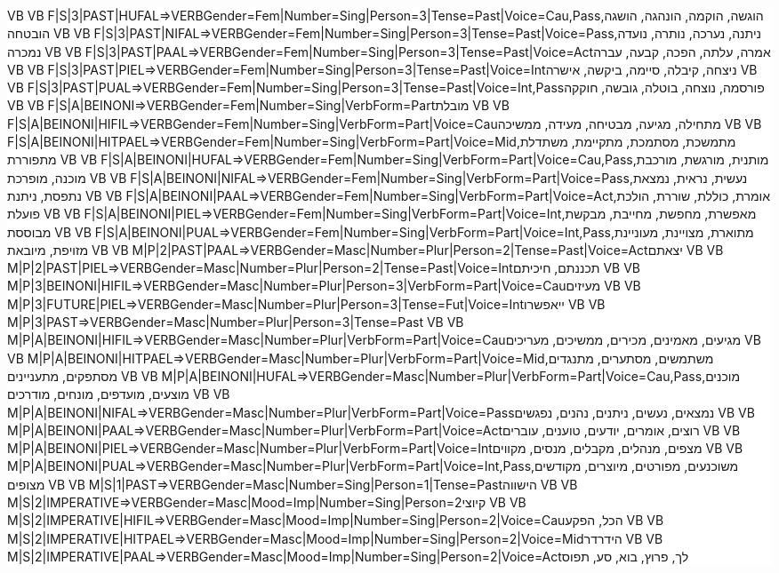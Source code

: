   <tr><td>VB VB F|S|3|PAST|HUFAL</td><td>=&gt;</td><td>VERB</td><td>Gender=Fem|Number=Sing|Person=3|Tense=Past|Voice=Cau,Pass</td><td>הוגשה, הוקמה, הונהגה, הושגה, הובטחה</td></tr>
  <tr style="background:lightgray"><td>VB VB F|S|3|PAST|NIFAL</td><td>=&gt;</td><td>VERB</td><td>Gender=Fem|Number=Sing|Person=3|Tense=Past|Voice=Pass</td><td>ניתנה, נערכה, נותרה, נועדה, נמכרה</td></tr>
  <tr><td>VB VB F|S|3|PAST|PAAL</td><td>=&gt;</td><td>VERB</td><td>Gender=Fem|Number=Sing|Person=3|Tense=Past|Voice=Act</td><td>אמרה, עלתה, הפכה, קבעה, עברה</td></tr>
  <tr style="background:lightgray"><td>VB VB F|S|3|PAST|PIEL</td><td>=&gt;</td><td>VERB</td><td>Gender=Fem|Number=Sing|Person=3|Tense=Past|Voice=Int</td><td>ניצחה, קיבלה, סיימה, ביקשה, אישרה</td></tr>
  <tr><td>VB VB F|S|3|PAST|PUAL</td><td>=&gt;</td><td>VERB</td><td>Gender=Fem|Number=Sing|Person=3|Tense=Past|Voice=Int,Pass</td><td>פורסמה, נוצחה, בוטלה, גובשה, חוקקה</td></tr>
  <tr style="background:lightgray"><td>VB VB F|S|A|BEINONI</td><td>=&gt;</td><td>VERB</td><td>Gender=Fem|Number=Sing|VerbForm=Part</td><td>מובלת</td></tr>
  <tr><td>VB VB F|S|A|BEINONI|HIFIL</td><td>=&gt;</td><td>VERB</td><td>Gender=Fem|Number=Sing|VerbForm=Part|Voice=Cau</td><td>מתחילה, מגיעה, מבטיחה, מעידה, ממשיכה</td></tr>
  <tr style="background:lightgray"><td>VB VB F|S|A|BEINONI|HITPAEL</td><td>=&gt;</td><td>VERB</td><td>Gender=Fem|Number=Sing|VerbForm=Part|Voice=Mid</td><td>מתמשכת, מסתמכת, מתקיימת, משתדלת, מתפוררת</td></tr>
  <tr><td>VB VB F|S|A|BEINONI|HUFAL</td><td>=&gt;</td><td>VERB</td><td>Gender=Fem|Number=Sing|VerbForm=Part|Voice=Cau,Pass</td><td>מותנית, מורגשת, מורכבת, מוכנה, מופרכת</td></tr>
  <tr style="background:lightgray"><td>VB VB F|S|A|BEINONI|NIFAL</td><td>=&gt;</td><td>VERB</td><td>Gender=Fem|Number=Sing|VerbForm=Part|Voice=Pass</td><td>נעשית, נראית, נמצאת, נתפסת, ניתנת</td></tr>
  <tr><td>VB VB F|S|A|BEINONI|PAAL</td><td>=&gt;</td><td>VERB</td><td>Gender=Fem|Number=Sing|VerbForm=Part|Voice=Act</td><td>אומרת, כוללת, שוררת, הולכת, פועלת</td></tr>
  <tr style="background:lightgray"><td>VB VB F|S|A|BEINONI|PIEL</td><td>=&gt;</td><td>VERB</td><td>Gender=Fem|Number=Sing|VerbForm=Part|Voice=Int</td><td>מאפשרת, מחפשת, מחייבת, מבקשת, מבוססת</td></tr>
  <tr><td>VB VB F|S|A|BEINONI|PUAL</td><td>=&gt;</td><td>VERB</td><td>Gender=Fem|Number=Sing|VerbForm=Part|Voice=Int,Pass</td><td>מתוארת, מצויינת, מעוניינת, מזויפת, מיובאת</td></tr>
  <tr style="background:lightgray"><td>VB VB M|P|2|PAST|PAAL</td><td>=&gt;</td><td>VERB</td><td>Gender=Masc|Number=Plur|Person=2|Tense=Past|Voice=Act</td><td>יצאתם</td></tr>
  <tr><td>VB VB M|P|2|PAST|PIEL</td><td>=&gt;</td><td>VERB</td><td>Gender=Masc|Number=Plur|Person=2|Tense=Past|Voice=Int</td><td>תכננתם, חיכיתם</td></tr>
  <tr style="background:lightgray"><td>VB VB M|P|3|BEINONI|HIFIL</td><td>=&gt;</td><td>VERB</td><td>Gender=Masc|Number=Plur|Person=3|VerbForm=Part|Voice=Cau</td><td>מעיזים</td></tr>
  <tr><td>VB VB M|P|3|FUTURE|PIEL</td><td>=&gt;</td><td>VERB</td><td>Gender=Masc|Number=Plur|Person=3|Tense=Fut|Voice=Int</td><td>ייאפשרו</td></tr>
  <tr style="background:lightgray"><td>VB VB M|P|3|PAST</td><td>=&gt;</td><td>VERB</td><td>Gender=Masc|Number=Plur|Person=3|Tense=Past</td><td></td></tr>
  <tr><td>VB VB M|P|A|BEINONI|HIFIL</td><td>=&gt;</td><td>VERB</td><td>Gender=Masc|Number=Plur|VerbForm=Part|Voice=Cau</td><td>מגיעים, מאמינים, מכירים, ממשיכים, מעריכים</td></tr>
  <tr style="background:lightgray"><td>VB VB M|P|A|BEINONI|HITPAEL</td><td>=&gt;</td><td>VERB</td><td>Gender=Masc|Number=Plur|VerbForm=Part|Voice=Mid</td><td>משתמשים, מסתערים, מתנגדים, מסתפקים, מתעניינים</td></tr>
  <tr><td>VB VB M|P|A|BEINONI|HUFAL</td><td>=&gt;</td><td>VERB</td><td>Gender=Masc|Number=Plur|VerbForm=Part|Voice=Cau,Pass</td><td>מוכנים, מוצעים, מועדפים, מונחים, מודרכים</td></tr>
  <tr style="background:lightgray"><td>VB VB M|P|A|BEINONI|NIFAL</td><td>=&gt;</td><td>VERB</td><td>Gender=Masc|Number=Plur|VerbForm=Part|Voice=Pass</td><td>נמצאים, נעשים, ניתנים, נהנים, נפגשים</td></tr>
  <tr><td>VB VB M|P|A|BEINONI|PAAL</td><td>=&gt;</td><td>VERB</td><td>Gender=Masc|Number=Plur|VerbForm=Part|Voice=Act</td><td>רוצים, אומרים, יודעים, טוענים, עוברים</td></tr>
  <tr style="background:lightgray"><td>VB VB M|P|A|BEINONI|PIEL</td><td>=&gt;</td><td>VERB</td><td>Gender=Masc|Number=Plur|VerbForm=Part|Voice=Int</td><td>מצפים, מנהלים, מקבלים, מנסים, מקווים</td></tr>
  <tr><td>VB VB M|P|A|BEINONI|PUAL</td><td>=&gt;</td><td>VERB</td><td>Gender=Masc|Number=Plur|VerbForm=Part|Voice=Int,Pass</td><td>משוכנעים, מפורטים, מיוצרים, מקודשים, מצופים</td></tr>
  <tr style="background:lightgray"><td>VB VB M|S|1|PAST</td><td>=&gt;</td><td>VERB</td><td>Gender=Masc|Number=Sing|Person=1|Tense=Past</td><td>הישווה</td></tr>
  <tr><td>VB VB M|S|2|IMPERATIVE</td><td>=&gt;</td><td>VERB</td><td>Gender=Masc|Mood=Imp|Number=Sing|Person=2</td><td>קיוצי</td></tr>
  <tr style="background:lightgray"><td>VB VB M|S|2|IMPERATIVE|HIFIL</td><td>=&gt;</td><td>VERB</td><td>Gender=Masc|Mood=Imp|Number=Sing|Person=2|Voice=Cau</td><td>הכל, הפקע</td></tr>
  <tr><td>VB VB M|S|2|IMPERATIVE|HITPAEL</td><td>=&gt;</td><td>VERB</td><td>Gender=Masc|Mood=Imp|Number=Sing|Person=2|Voice=Mid</td><td>הידרדר</td></tr>
  <tr style="background:lightgray"><td>VB VB M|S|2|IMPERATIVE|PAAL</td><td>=&gt;</td><td>VERB</td><td>Gender=Masc|Mood=Imp|Number=Sing|Person=2|Voice=Act</td><td>לך, פרוץ, בוא, סע, תפוס</td></tr>